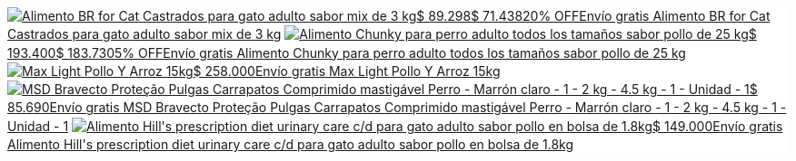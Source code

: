 [![Alimento BR for Cat Castrados para gato adulto sabor mix de 3 kg](https://www.mercadolibre.com.co/c/animales-y-mascotas#c_id=/home/categories/element&c_category_id=MCO1071&c_uid=83ce9c62-0bfd-4763-b502-d3b23d26f430)$ 89.298$ 71.43820% OFFEnvío gratis Alimento BR for Cat Castrados para gato adulto sabor mix de 3 kg](https://www.mercadolibre.com.co/alimento-br-for-cat-castrados-para-gato-adulto-sabor-mix-de-3-kg/p/MCO17473365?pdp_filters=deal:MCO1290693-1#searchVariation=MCO17473365&position=2&search_layout=grid&type=product&tracking_id=278848d8-e44e-4fc0-9784-d2e1cb3fec0a&c_container_id=MCO1290693-1&c_id=%2Fsplinter%2Fcarouseldynamicitem&c_element_order=1&c_campaign=los-mas-vendidos-%F0%9F%90%BE&c_label=%2Fsplinter%2Fcarouseldynamicitem&c_uid=f80d0ed6-55f1-11f0-9bfa-3d40e657b597&c_element_id=f80d0ed6-55f1-11f0-9bfa-3d40e657b597&c_global_position=4&DEAL_ID=MCO1290693-1&S=landingHubanimales-y-mascotas&V=9&T=CarouselDynamic-home&L=LOS-MAS-VENDIDOS-%F0%9F%90%BE&deal_print_id=f8104320-55f1-11f0-8c1d-5df623c5cd60&c_tracking_id=f8104320-55f1-11f0-8c1d-5df623c5cd60)
[![Alimento Chunky para perro adulto todos los tamaños sabor pollo de 25 kg](https://www.mercadolibre.com.co/c/animales-y-mascotas#c_id=/home/categories/element&c_category_id=MCO1071&c_uid=83ce9c62-0bfd-4763-b502-d3b23d26f430)$ 193.400$ 183.7305% OFFEnvío gratis Alimento Chunky para perro adulto todos los tamaños sabor pollo de 25 kg](https://www.mercadolibre.com.co/alimento-chunky-para-perro-adulto-todos-los-tamanos-sabor-pollo-de-25-kg/p/MCO18209544?pdp_filters=deal:MCO1290693-1#searchVariation=MCO18209544&position=10&search_layout=grid&type=product&tracking_id=278848d8-e44e-4fc0-9784-d2e1cb3fec0a&c_container_id=MCO1290693-1&c_id=%2Fsplinter%2Fcarouseldynamicitem&c_element_order=2&c_campaign=los-mas-vendidos-%F0%9F%90%BE&c_label=%2Fsplinter%2Fcarouseldynamicitem&c_uid=f80d0ed7-55f1-11f0-9bfa-3d40e657b597&c_element_id=f80d0ed7-55f1-11f0-9bfa-3d40e657b597&c_global_position=4&DEAL_ID=MCO1290693-1&S=landingHubanimales-y-mascotas&V=9&T=CarouselDynamic-home&L=LOS-MAS-VENDIDOS-%F0%9F%90%BE&deal_print_id=f8104320-55f1-11f0-8c1d-5df623c5cd60&c_tracking_id=f8104320-55f1-11f0-8c1d-5df623c5cd60)
[![Max Light Pollo Y Arroz 15kg](https://www.mercadolibre.com.co/c/animales-y-mascotas#c_id=/home/categories/element&c_category_id=MCO1071&c_uid=83ce9c62-0bfd-4763-b502-d3b23d26f430)$ 258.000Envío gratis Max Light Pollo Y Arroz 15kg](https://www.mercadolibre.com.co/max-light-pollo-y-arroz-15kg/p/MCO32437198?pdp_filters=deal:MCO1290693-1#searchVariation=MCO32437198&position=13&search_layout=grid&type=product&tracking_id=278848d8-e44e-4fc0-9784-d2e1cb3fec0a&c_container_id=MCO1290693-1&c_id=%2Fsplinter%2Fcarouseldynamicitem&c_element_order=3&c_campaign=los-mas-vendidos-%F0%9F%90%BE&c_label=%2Fsplinter%2Fcarouseldynamicitem&c_uid=f80d0ed8-55f1-11f0-9bfa-3d40e657b597&c_element_id=f80d0ed8-55f1-11f0-9bfa-3d40e657b597&c_global_position=4&DEAL_ID=MCO1290693-1&S=landingHubanimales-y-mascotas&V=9&T=CarouselDynamic-home&L=LOS-MAS-VENDIDOS-%F0%9F%90%BE&deal_print_id=f8104320-55f1-11f0-8c1d-5df623c5cd60&c_tracking_id=f8104320-55f1-11f0-8c1d-5df623c5cd60)
[![MSD Bravecto Proteção Pulgas Carrapatos Comprimido mastigável Perro - Marrón claro - 1 - 2 kg - 4.5 kg - 1 - Unidad - 1](https://www.mercadolibre.com.co/c/animales-y-mascotas#c_id=/home/categories/element&c_category_id=MCO1071&c_uid=83ce9c62-0bfd-4763-b502-d3b23d26f430)$ 85.690Envío gratis MSD Bravecto Proteção Pulgas Carrapatos Comprimido mastigável Perro - Marrón claro - 1 - 2 kg - 4.5 kg - 1 - Unidad - 1](https://www.mercadolibre.com.co/msd-bravecto-proteco-pulgas-carrapatos-comprimido-mastigavel-perro-marron-claro-1-2-kg-45-kg-1-unidad-1/p/MCO15982845?pdp_filters=deal:MCO1290693-1#searchVariation=MCO15982845&position=7&search_layout=grid&type=product&tracking_id=278848d8-e44e-4fc0-9784-d2e1cb3fec0a&c_container_id=MCO1290693-1&c_id=%2Fsplinter%2Fcarouseldynamicitem&c_element_order=4&c_campaign=los-mas-vendidos-%F0%9F%90%BE&c_label=%2Fsplinter%2Fcarouseldynamicitem&c_uid=f80d0ed9-55f1-11f0-9bfa-3d40e657b597&c_element_id=f80d0ed9-55f1-11f0-9bfa-3d40e657b597&c_global_position=4&DEAL_ID=MCO1290693-1&S=landingHubanimales-y-mascotas&V=9&T=CarouselDynamic-home&L=LOS-MAS-VENDIDOS-%F0%9F%90%BE&deal_print_id=f8104320-55f1-11f0-8c1d-5df623c5cd60&c_tracking_id=f8104320-55f1-11f0-8c1d-5df623c5cd60)
[![Alimento Hill's prescription diet urinary care c/d para gato adulto sabor pollo en bolsa de 1.8kg](https://www.mercadolibre.com.co/c/animales-y-mascotas#c_id=/home/categories/element&c_category_id=MCO1071&c_uid=83ce9c62-0bfd-4763-b502-d3b23d26f430)$ 149.000Envío gratis Alimento Hill's prescription diet urinary care c/d para gato adulto sabor pollo en bolsa de 1.8kg](https://www.mercadolibre.com.co/alimento-hills-prescription-diet-urinary-care-cd-para-gato-adulto-sabor-pollo-en-bolsa-de-18kg/p/MCO12017739?pdp_filters=deal:MCO1290693-1#searchVariation=MCO12017739&position=9&search_layout=grid&type=product&tracking_id=278848d8-e44e-4fc0-9784-d2e1cb3fec0a&c_container_id=MCO1290693-1&c_id=%2Fsplinter%2Fcarouseldynamicitem&c_element_order=5&c_campaign=los-mas-vendidos-%F0%9F%90%BE&c_label=%2Fsplinter%2Fcarouseldynamicitem&c_uid=f80d0eda-55f1-11f0-9bfa-3d40e657b597&c_element_id=f80d0eda-55f1-11f0-9bfa-3d40e657b597&c_global_position=4&DEAL_ID=MCO1290693-1&S=landingHubanimales-y-mascotas&V=9&T=CarouselDynamic-home&L=LOS-MAS-VENDIDOS-%F0%9F%90%BE&deal_print_id=f8104320-55f1-11f0-8c1d-5df623c5cd60&c_tracking_id=f8104320-55f1-11f0-8c1d-5df623c5cd60)
